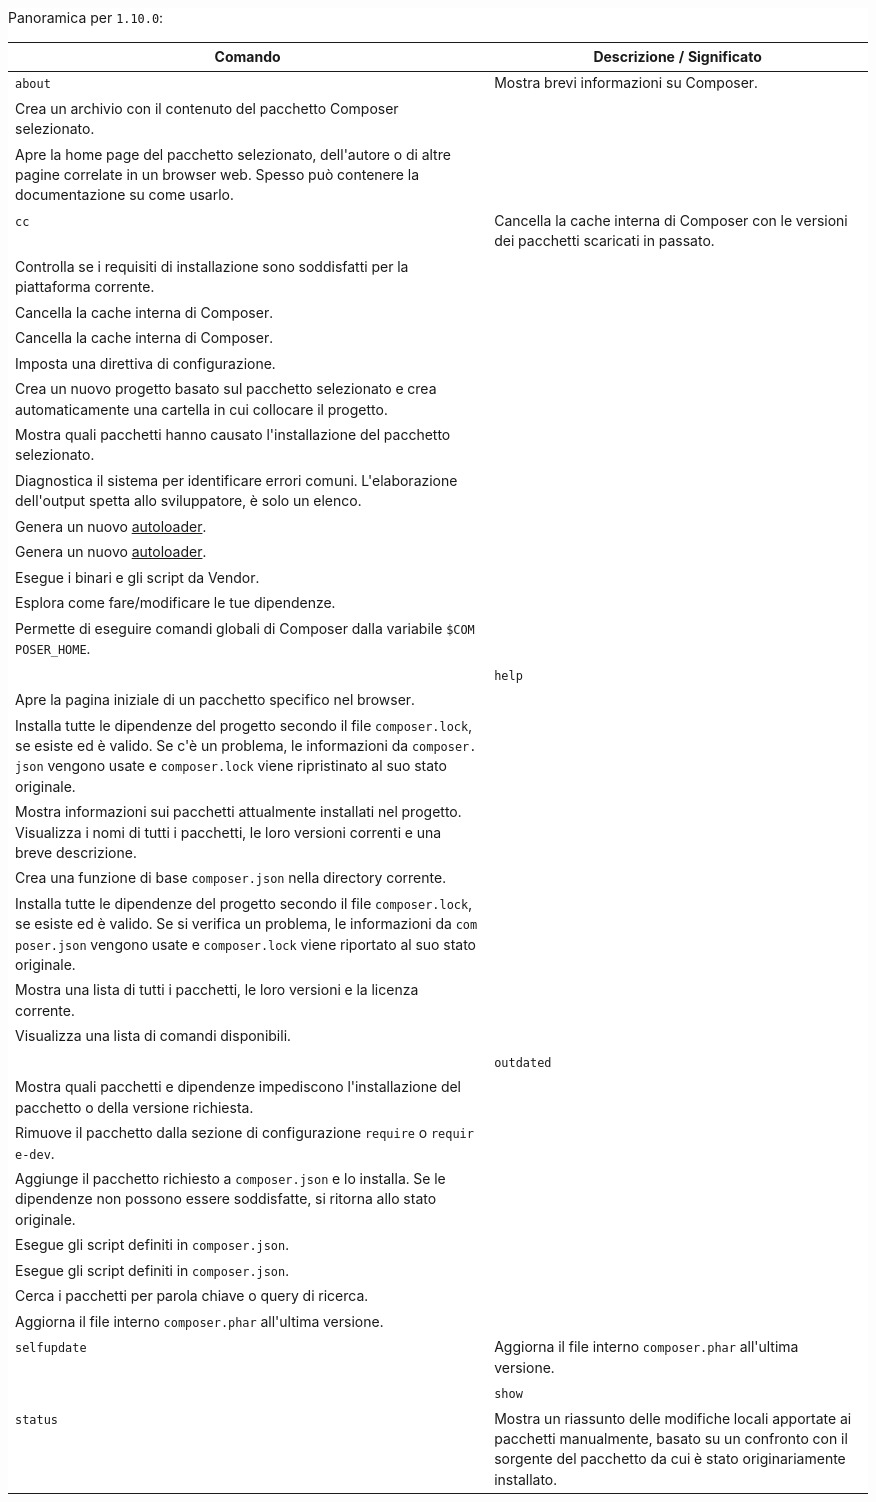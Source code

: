 Panoramica per `1.10.0`:

| Comando | Descrizione / Significato |
|-----------------------|----------------|
| `about` | Mostra brevi informazioni su Composer.
| Crea un archivio con il contenuto del pacchetto Composer selezionato.
| Apre la home page del pacchetto selezionato, dell'autore o di altre pagine correlate in un browser web. Spesso può contenere la documentazione su come usarlo.
| `cc` | Cancella la cache interna di Composer con le versioni dei pacchetti scaricati in passato.
| Controlla se i requisiti di installazione sono soddisfatti per la piattaforma corrente.
| Cancella la cache interna di Composer.
| Cancella la cache interna di Composer.
| Imposta una direttiva di configurazione.
| Crea un nuovo progetto basato sul pacchetto selezionato e crea automaticamente una cartella in cui collocare il progetto.
| Mostra quali pacchetti hanno causato l'installazione del pacchetto selezionato.
| Diagnostica il sistema per identificare errori comuni. L'elaborazione dell'output spetta allo sviluppatore, è solo un elenco.
| Genera un nuovo <a href="/autoloading-trid">autoloader</a>.
| Genera un nuovo <a href="/autoloading-trid">autoloader</a>.
| Esegue i binari e gli script da Vendor.
| Esplora come fare/modificare le tue dipendenze.
| Permette di eseguire comandi globali di Composer dalla variabile `$COMPOSER_HOME`.
| | `help` | Stampa l'aiuto per i comandi.
| Apre la pagina iniziale di un pacchetto specifico nel browser.
| Installa tutte le dipendenze del progetto secondo il file `composer.lock`, se esiste ed è valido. Se c'è un problema, le informazioni da `composer.json` vengono usate e `composer.lock` viene ripristinato al suo stato originale.
| Mostra informazioni sui pacchetti attualmente installati nel progetto. Visualizza i nomi di tutti i pacchetti, le loro versioni correnti e una breve descrizione.
| Crea una funzione di base `composer.json` nella directory corrente.
| Installa tutte le dipendenze del progetto secondo il file `composer.lock`, se esiste ed è valido. Se si verifica un problema, le informazioni da `composer.json` vengono usate e `composer.lock` viene riportato al suo stato originale.
| Mostra una lista di tutti i pacchetti, le loro versioni e la licenza corrente.
| Visualizza una lista di comandi disponibili.
| | `outdated` | Mostra una lista di tutti i pacchetti per i quali c'è una versione più recente disponibile per l'installazione e che soddisfano le dipendenze. Per ogni pacchetto, verrà visualizzata l'ultima versione compatibile che Composer suggerisce per l'installazione.
| Mostra quali pacchetti e dipendenze impediscono l'installazione del pacchetto o della versione richiesta.
| Rimuove il pacchetto dalla sezione di configurazione `require` o `require-dev`.
| Aggiunge il pacchetto richiesto a `composer.json` e lo installa. Se le dipendenze non possono essere soddisfatte, si ritorna allo stato originale.
| Esegue gli script definiti in `composer.json`.
| Esegue gli script definiti in `composer.json`.
| Cerca i pacchetti per parola chiave o query di ricerca.
| Aggiorna il file interno `composer.phar` all'ultima versione.
| `selfupdate` | Aggiorna il file interno `composer.phar` all'ultima versione.
| | `show` | Visualizza informazioni dettagliate sui pacchetti attualmente installati.
| `status` | Mostra un riassunto delle modifiche locali apportate ai pacchetti manualmente, basato su un confronto con il sorgente del pacchetto da cui è stato originariamente installato. |